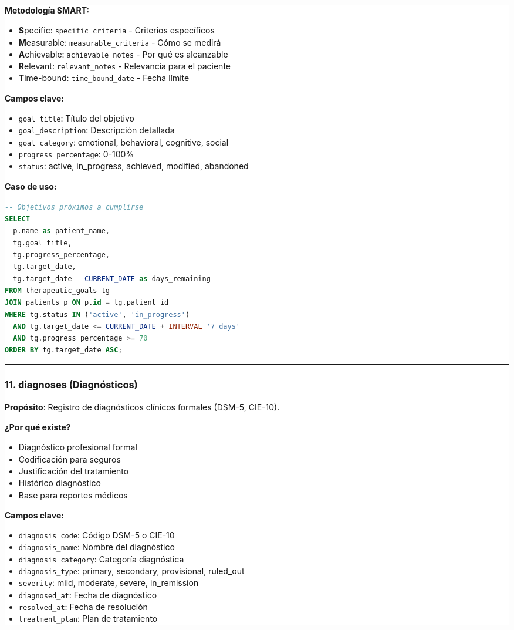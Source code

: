 **Metodología SMART:**
- **S**pecific: `specific_criteria` - Criterios específicos
- **M**easurable: `measurable_criteria` - Cómo se medirá
- **A**chievable: `achievable_notes` - Por qué es alcanzable
- **R**elevant: `relevant_notes` - Relevancia para el paciente
- **T**ime-bound: `time_bound_date` - Fecha límite

**Campos clave:**
- `goal_title`: Título del objetivo
- `goal_description`: Descripción detallada
- `goal_category`: emotional, behavioral, cognitive, social
- `progress_percentage`: 0-100%
- `status`: active, in_progress, achieved, modified, abandoned

**Caso de uso:**
```sql
-- Objetivos próximos a cumplirse
SELECT
  p.name as patient_name,
  tg.goal_title,
  tg.progress_percentage,
  tg.target_date,
  tg.target_date - CURRENT_DATE as days_remaining
FROM therapeutic_goals tg
JOIN patients p ON p.id = tg.patient_id
WHERE tg.status IN ('active', 'in_progress')
  AND tg.target_date <= CURRENT_DATE + INTERVAL '7 days'
  AND tg.progress_percentage >= 70
ORDER BY tg.target_date ASC;
```

---

### 11. **diagnoses** (Diagnósticos)

**Propósito**: Registro de diagnósticos clínicos formales (DSM-5, CIE-10).

**¿Por qué existe?**
- Diagnóstico profesional formal
- Codificación para seguros
- Justificación del tratamiento
- Histórico diagnóstico
- Base para reportes médicos

**Campos clave:**
- `diagnosis_code`: Código DSM-5 o CIE-10
- `diagnosis_name`: Nombre del diagnóstico
- `diagnosis_category`: Categoría diagnóstica
- `diagnosis_type`: primary, secondary, provisional, ruled_out
- `severity`: mild, moderate, severe, in_remission
- `diagnosed_at`: Fecha de diagnóstico
- `resolved_at`: Fecha de resolución
- `treatment_plan`: Plan de tratamiento
